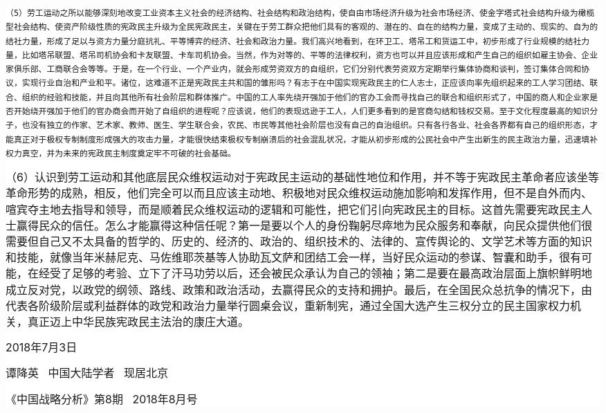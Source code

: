     （5）劳工运动之所以能够深刻地改变工业资本主义社会的经济结构、社会结构和政治结构，使自由市场经济升级为社会市场经济、使金字塔式社会结构升级为橄榄型社会结构、使资产阶级性质的宪政民主升级为全民宪政民主，关键在于劳工群众把他们具有的客观的、潜在的、自在的结构力量，变成了主动的、现实的、自为的结社力量，形成了足以与资方力量分庭抗礼、平等博弈的经济、社会和政治力量。我们高兴地看到，在环卫工、塔吊工和货运工中，初步形成了行业规模的结社力量，比如塔吊联盟、塔吊司机协会和卡友联盟、卡车司机协会。当然，作为对等的、平等的法律权利，资方也可以并且应该形成和产生自己的组织如雇主协会、企业家俱乐部、工商联合会等等。于是，在一个行业、一个产业内，就会形成劳资双方的自组织，它们分别代表劳资双方定期举行集体协商和谈判，签订集体合同和协议，实现行业自治和产业和平。诸位，这难道不正是宪政民主共和国的雏形吗？有志于在中国实现宪政民主的仁人志士，正应该向率先组织起来的工人学习团结、联合、组织的经验和技能，并且向其他所有社会阶层和群体推广。中国的工人率先绕开强加于他们的官办工会而寻找自己的联合和组织形式了，中国的商人和企业家是否开始绕开强加于他们的官办商会而开始了自组织的进程呢？应该说，他们的表现远逊于工人，人们更多看到的是官商勾结和钱权交易。至于文化程度最高的知识分子，也没有独立的作家、艺术家、教师、医生、学生联合会，农民、市民等其他社会阶层也没有自己的自治组织。只有各行各业、社会各界都有自己的组织形态，才能真正对于极权专制制度形成强大的攻击力量，才能很快结束极权专制崩溃后的社会混乱状况，才能从初步形成的公民社会中产生出新生的民主政治力量，迅速填补权力真空，并为未来的宪政民主制度奠定牢不可破的社会基础。
   </span>
  </p>
  <p>
   <span style="font-size: 12pt;">
    （6）认识到劳工运动和其他底层民众维权运动对于宪政民主运动的基础性地位和作用，并不等于宪政民主革命者应该坐等革命形势的成熟，相反，他们完全可以而且应该主动地、积极地对民众维权运动施加影响和发挥作用，但不是自外而内、喧宾夺主地去指导和领导，而是顺着民众维权运动的逻辑和可能性，把它们引向宪政民主的目标。这首先需要宪政民主人士赢得民众的信任。怎么才能赢得这种信任呢？第一是要以个人的身份鞠躬尽瘁地为民众服务和奉献，向民众提供他们很需要但自己又不太具备的哲学的、历史的、经济的、政治的、组织技术的、法律的、宣传舆论的、文学艺术等方面的知识和技能，就像当年米赫尼克、马佐维耶茨基等人协助瓦文萨和团结工会一样，当好民众运动的参谋、智囊和助手，很有可能，在经受了足够的考验、立下了汗马功劳以后，还会被民众承认为自己的领袖；第二是要在最高政治层面上旗帜鲜明地成立反对党，以政党的纲领、路线、政策和政治活动，去赢得民众的支持和拥护。最后，在全国民众总抗争的情况下，由代表各阶级阶层或利益群体的政党和政治力量举行圆桌会议，重新制宪，通过全国大选产生三权分立的民主国家权力机关，真正迈上中华民族宪政民主法治的康庄大道。
   </span>
  </p>
  <p>
  </p>
  <p>
   <span style="font-size: 12pt;">
    2018年7月3日
   </span>
  </p>
  <p>
  </p>
  <p>
   <span style="font-size: 12pt;">
    谭降英   中国大陆学者   现居北京
   </span>
  </p>
  <p>
  </p>
  <p>
   <span style="font-size: 12pt;">
    《中国战略分析》第8期   2018年8月号
   </span>
  </p>
  <p>
  </p>
  
  
  
  
  
  <div class="at-below-post addthis_tool" data-url="http://zhanlve.org/?p=5956">
  </div>
  
 </p>
</div>

